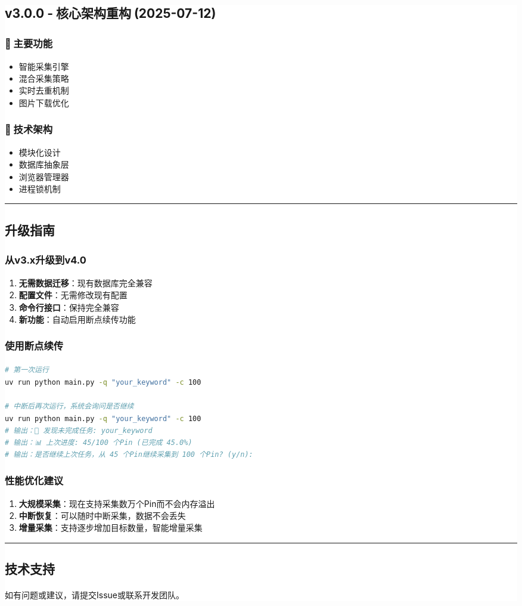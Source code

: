 
## v3.0.0 - 核心架构重构 (2025-07-12)

### 🎯 主要功能
- 智能采集引擎
- 混合采集策略
- 实时去重机制
- 图片下载优化

### 🔧 技术架构
- 模块化设计
- 数据库抽象层
- 浏览器管理器
- 进程锁机制

---

## 升级指南

### 从v3.x升级到v4.0

1. **无需数据迁移**：现有数据库完全兼容
2. **配置文件**：无需修改现有配置
3. **命令行接口**：保持完全兼容
4. **新功能**：自动启用断点续传功能

### 使用断点续传

```bash
# 第一次运行
uv run python main.py -q "your_keyword" -c 100

# 中断后再次运行，系统会询问是否继续
uv run python main.py -q "your_keyword" -c 100
# 输出：🔄 发现未完成任务: your_keyword
# 输出：📊 上次进度: 45/100 个Pin (已完成 45.0%)
# 输出：是否继续上次任务，从 45 个Pin继续采集到 100 个Pin? (y/n):
```

### 性能优化建议

1. **大规模采集**：现在支持采集数万个Pin而不会内存溢出
2. **中断恢复**：可以随时中断采集，数据不会丢失
3. **增量采集**：支持逐步增加目标数量，智能增量采集

---

## 技术支持

如有问题或建议，请提交Issue或联系开发团队。

